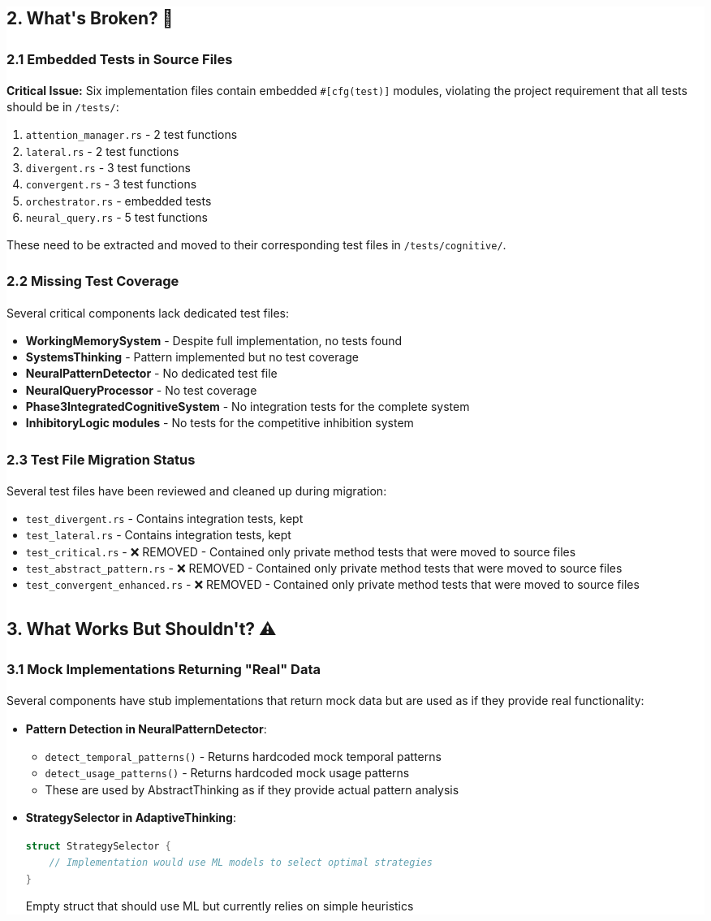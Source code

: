 ## 2. What's Broken? 🔴

### 2.1 Embedded Tests in Source Files

**Critical Issue:** Six implementation files contain embedded `#[cfg(test)]` modules, violating the project requirement that all tests should be in `/tests/`:

1. `attention_manager.rs` - 2 test functions
2. `lateral.rs` - 2 test functions  
3. `divergent.rs` - 3 test functions
4. `convergent.rs` - 3 test functions
5. `orchestrator.rs` - embedded tests
6. `neural_query.rs` - 5 test functions

These need to be extracted and moved to their corresponding test files in `/tests/cognitive/`.

### 2.2 Missing Test Coverage

Several critical components lack dedicated test files:

- **WorkingMemorySystem** - Despite full implementation, no tests found
- **SystemsThinking** - Pattern implemented but no test coverage
- **NeuralPatternDetector** - No dedicated test file
- **NeuralQueryProcessor** - No test coverage
- **Phase3IntegratedCognitiveSystem** - No integration tests for the complete system
- **InhibitoryLogic modules** - No tests for the competitive inhibition system

### 2.3 Test File Migration Status

Several test files have been reviewed and cleaned up during migration:

- `test_divergent.rs` - Contains integration tests, kept
- `test_lateral.rs` - Contains integration tests, kept
- `test_critical.rs` - ❌ REMOVED - Contained only private method tests that were moved to source files
- `test_abstract_pattern.rs` - ❌ REMOVED - Contained only private method tests that were moved to source files
- `test_convergent_enhanced.rs` - ❌ REMOVED - Contained only private method tests that were moved to source files

## 3. What Works But Shouldn't? ⚠️

### 3.1 Mock Implementations Returning "Real" Data

Several components have stub implementations that return mock data but are used as if they provide real functionality:

- **Pattern Detection in NeuralPatternDetector**:
  - `detect_temporal_patterns()` - Returns hardcoded mock temporal patterns
  - `detect_usage_patterns()` - Returns hardcoded mock usage patterns
  - These are used by AbstractThinking as if they provide actual pattern analysis

- **StrategySelector in AdaptiveThinking**:
  ```rust
  struct StrategySelector {
      // Implementation would use ML models to select optimal strategies
  }
  ```
  Empty struct that should use ML but currently relies on simple heuristics
